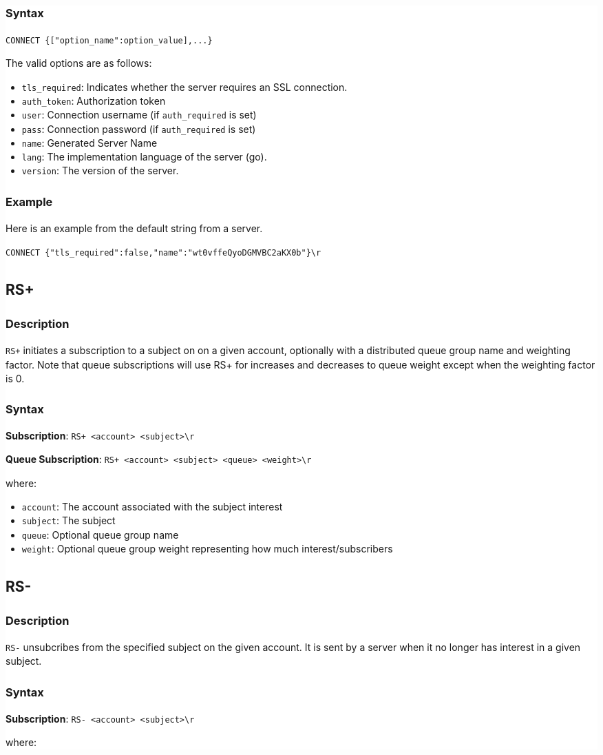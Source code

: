 ### Syntax

`CONNECT {["option_name":option_value],...}`

The valid options are as follows:

* `tls_required`: Indicates whether the server requires an SSL connection.
* `auth_token`: Authorization token
* `user`: Connection username (if `auth_required` is set)
* `pass`: Connection password (if `auth_required` is set)
* `name`: Generated Server Name
* `lang`: The implementation language of the server (go).
* `version`: The version of the server.

### Example

Here is an example from the default string from a server.

`CONNECT {"tls_required":false,"name":"wt0vffeQyoDGMVBC2aKX0b"}\r`

## RS+

### Description

`RS+` initiates a subscription to a subject on on a given account, optionally with a distributed queue group name and weighting factor. Note that queue subscriptions will use RS+ for increases and decreases to queue weight except when the weighting factor is 0.

### Syntax

**Subscription**: `RS+ <account> <subject>\r`

**Queue Subscription**: `RS+ <account> <subject> <queue> <weight>\r`

where:

* `account`: The account associated with the subject interest
* `subject`: The subject
* `queue`: Optional queue group name
* `weight`: Optional queue group weight representing how much interest/subscribers

## RS-

### Description

`RS-` unsubcribes from the specified subject on the given account. It is sent by a server when it no longer has interest in a given subject.

### Syntax

**Subscription**: `RS- <account> <subject>\r`

where:
